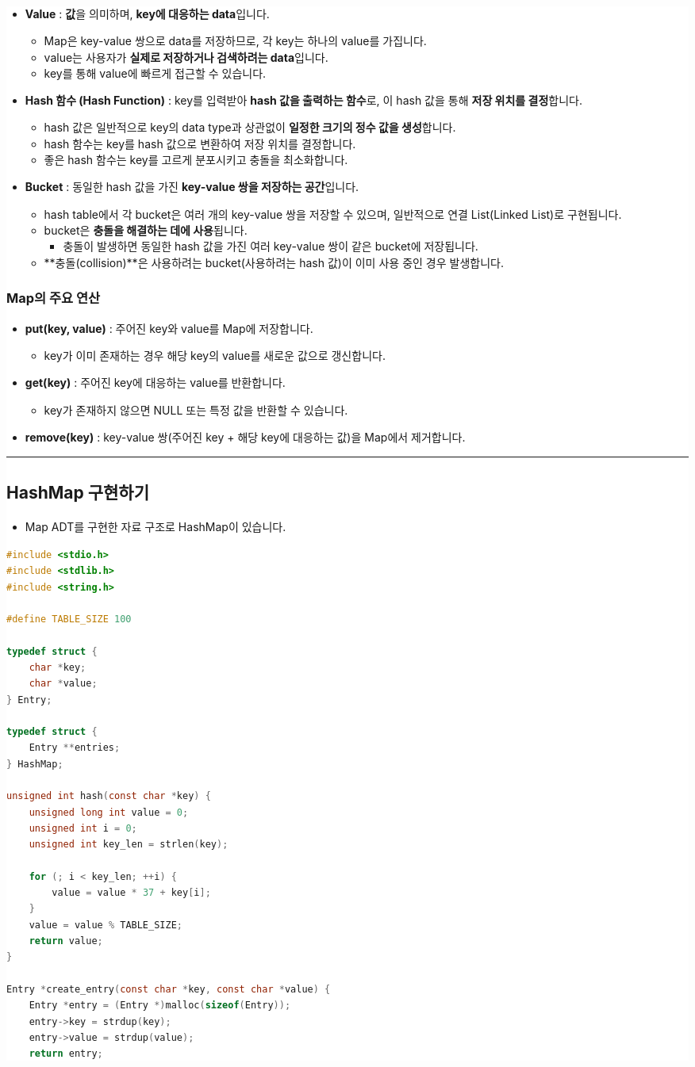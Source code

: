 - **Value** : **값**을 의미하며, **key에 대응하는 data**입니다.
    - Map은 key-value 쌍으로 data를 저장하므로, 각 key는 하나의 value를 가집니다.
    - value는 사용자가 **실제로 저장하거나 검색하려는 data**입니다.
    - key를 통해 value에 빠르게 접근할 수 있습니다.

- **Hash 함수 (Hash Function)** : key를 입력받아 **hash 값을 출력하는 함수**로, 이 hash 값을 통해 **저장 위치를 결정**합니다.
    - hash 값은 일반적으로 key의 data type과 상관없이 **일정한 크기의 정수 값을 생성**합니다.
    - hash 함수는 key를 hash 값으로 변환하여 저장 위치를 결정합니다.
    - 좋은 hash 함수는 key를 고르게 분포시키고 충돌을 최소화합니다.

- **Bucket** : 동일한 hash 값을 가진 **key-value 쌍을 저장하는 공간**입니다.
    - hash table에서 각 bucket은 여러 개의 key-value 쌍을 저장할 수 있으며, 일반적으로 연결 List(Linked List)로 구현됩니다.
    - bucket은 **충돌을 해결하는 데에 사용**됩니다.
        - 충돌이 발생하면 동일한 hash 값을 가진 여러 key-value 쌍이 같은 bucket에 저장됩니다.
    - **충돌(collision)**은 사용하려는 bucket(사용하려는 hash 값)이 이미 사용 중인 경우 발생합니다.


### Map의 주요 연산

- **put(key, value)** : 주어진 key와 value를 Map에 저장합니다.
    - key가 이미 존재하는 경우 해당 key의 value를 새로운 값으로 갱신합니다.

- **get(key)** : 주어진 key에 대응하는 value를 반환합니다.
    - key가 존재하지 않으면 NULL 또는 특정 값을 반환할 수 있습니다.

- **remove(key)** : key-value 쌍(주어진 key + 해당 key에 대응하는 값)을 Map에서 제거합니다.


---


## HashMap 구현하기

- Map ADT를 구현한 자료 구조로 HashMap이 있습니다.

```c
#include <stdio.h>
#include <stdlib.h>
#include <string.h>

#define TABLE_SIZE 100

typedef struct {
    char *key;
    char *value;
} Entry;

typedef struct {
    Entry **entries;
} HashMap;

unsigned int hash(const char *key) {
    unsigned long int value = 0;
    unsigned int i = 0;
    unsigned int key_len = strlen(key);

    for (; i < key_len; ++i) {
        value = value * 37 + key[i];
    }
    value = value % TABLE_SIZE;
    return value;
}

Entry *create_entry(const char *key, const char *value) {
    Entry *entry = (Entry *)malloc(sizeof(Entry));
    entry->key = strdup(key);
    entry->value = strdup(value);
    return entry;
```